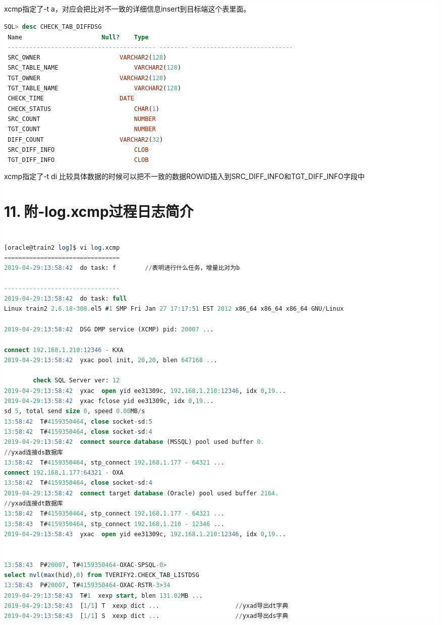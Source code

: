 xcmp指定了-t a，对应会把比对不一致的详细信息insert到目标端这个表里面。

```sql
SQL> desc CHECK_TAB_DIFFDSG
 Name					   Null?    Type
 ----------------------------------------- -------- ----------------------------
 SRC_OWNER					    VARCHAR2(128)
 SRC_TABLE_NAME 				    VARCHAR2(128)
 TGT_OWNER					    VARCHAR2(128)
 TGT_TABLE_NAME 				    VARCHAR2(128)
 CHECK_TIME					    DATE
 CHECK_STATUS					    CHAR(1)
 SRC_COUNT					        NUMBER
 TGT_COUNT					        NUMBER
 DIFF_COUNT					    VARCHAR2(32)
 SRC_DIFF_INFO					    CLOB
 TGT_DIFF_INFO					    CLOB

```
xcmp指定了-t di
比较具体数据的时候可以把不一致的数据ROWID插入到SRC_DIFF_INFO和TGT_DIFF_INFO字段中
          

# 11. 附-log.xcmp过程日志简介

```sql

[oracle@train2 log]$ vi log.xcmp 
================================
2019-04-29:13:58:42  do task: f        //表明进行什么任务，增量比对为b

--------------------------------
2019-04-29:13:58:42  do task: full
Linux train2 2.6.18-308.el5 #1 SMP Fri Jan 27 17:17:51 EST 2012 x86_64 x86_64 x86_64 GNU/Linux

2019-04-29:13:58:42  DSG DMP service (XCMP) pid: 20007 ...

connect 192.168.1.210:12346 - KXA
2019-04-29:13:58:42  yxac pool init, 20,20, blen 647168 ...

        check SQL Server ver: 12
2019-04-29:13:58:42  yxac  open yid ee31309c, 192.168.1.210:12346, idx 0,19...
2019-04-29:13:58:42  yxac fclose yid ee31309c, idx 0,19...
sd 5, total send size 0, speed 0.00MB/s
13:58:42  T#4159350464, close socket-sd:5
13:58:42  T#4159350464, close socket-sd:4
2019-04-29:13:58:42  connect source database (MSSQL) pool used buffer 0.     
//yxad连接ds数据库
13:58:42  T#4159350464, stp_connect 192.168.1.177 - 64321 ...
connect 192.168.1.177:64321 - OXA
13:58:42  T#4159350464, close socket-sd:4
2019-04-29:13:58:42  connect target database (Oracle) pool used buffer 2164.   
//yxad连接dt数据库
13:58:42  T#4159350464, stp_connect 192.168.1.177 - 64321 ...               
13:58:43  T#4159350464, stp_connect 192.168.1.210 - 12346 ...               
2019-04-29:13:58:43  yxac  open yid ee31309c, 192.168.1.210:12346, idx 0,19...


13:58:43  P#20007, T#4159350464-OXAC-SPSQL-0>
select nvl(max(hid),0) from TVERIFY2.CHECK_TAB_LISTDSG
13:58:43  P#20007, T#4159350464-OXAC-RSTR-3>34
2019-04-29:13:58:43  T#1  xexp start, blen 131.02MB ...
2019-04-29:13:58:43  [1/1] T  xexp dict ...                     //yxad导出dt字典
2019-04-29:13:58:43  [1/1] S  xexp dict ...                     //yxad导出ds字典
```